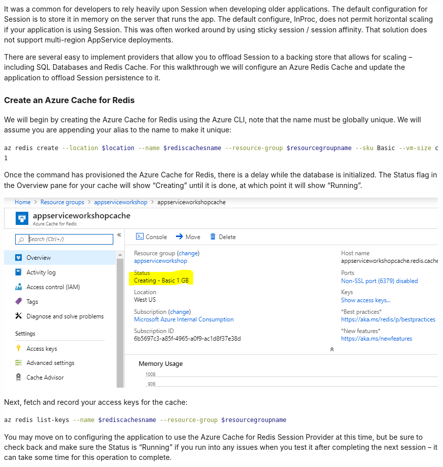 It was a common for developers to rely heavily upon Session when developing older applications. The default configuration for Session is to store it in memory on the server that runs the app. The default configure, InProc, does not permit horizontal scaling if your application is using Session. This was often worked around by using sticky session / session affinity. That solution does not support multi-region AppService deployments.

There are several easy to implement providers that allow you to offload Session to a backing store that allows for scaling – including SQL Databases and Redis Cache. For this walkthrough we will configure an Azure Redis Cache and update the application to offload Session persistence to it.


### Create an Azure Cache for Redis

We will begin by creating the Azure Cache for Redis using the Azure CLI, note that the name must be globally unique. We will assume you are appending your alias to the name to make it unique:

```bash
az redis create --location $location --name $rediscachesname --resource-group $resourcegroupname --sku Basic --vm-size c1
```

Once the command has provisioned the Azure Cache for Redis, there is a delay while the database is initialized. The Status flag in the Overview pane for your cache will show “Creating” until it is done, at which point it will show “Running”.

![image](./assets/lift-and-shift-workshop/session_redisCache-creating.png)

Next, fetch and record your access keys for the cache:

```bash
az redis list-keys --name $rediscachesname --resource-group $resourcegroupname
```

You may move on to configuring the application to use the Azure Cache for Redis Session Provider at this time, but be sure to check back and make sure the Status is “Running” if you run into any issues when you test it after completing the next session – it can take some time for this operation to complete.
